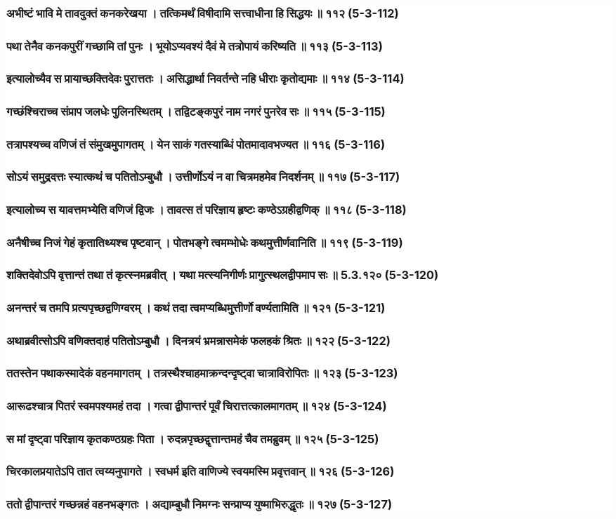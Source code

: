 ### अभीष्टं भावि मे तावदुक्तं कनकरेखया । तत्किमर्थं विषीदामि सत्त्वाधीना हि सिद्धयः ॥ ११२ (5-3-112)

### पथा तेनैव कनकपुरीं गच्छामि तां पुनः । भूयोऽप्यवश्यं दैवं मे तत्रोपायं करिष्यति ॥ ११३ (5-3-113)

### इत्यालोच्यैव स प्रायाच्छक्तिदेवः पुरात्ततः । असिद्धार्था निवर्तन्ते नहि धीराः कृतोद्यमाः ॥ ११४ (5-3-114)

### गच्छंश्चिराच्च संप्राप जलधेः पुलिनस्थितम् । तद्विटङ्कपुरं नाम नगरं पुनरेव सः ॥ ११५ (5-3-115)

### तत्रापश्यच्च वणिजं तं संमुखमुपागतम् । येन साकं गतस्याब्धिं पोतमादावभज्यत ॥ ११६ (5-3-116)

### सोऽयं समुद्रदत्तः स्यात्कथं च पतितोऽम्बुधौ । उत्तीर्णोऽयं न वा चित्रमहमेव निदर्शनम् ॥ ११७ (5-3-117)

### इत्यालोच्य स यावत्तमभ्येति वणिजं द्विजः । तावत्स तं परिज्ञाय हृष्टः कण्ठेऽग्रहीद्वणिक् ॥ ११८ (5-3-118)

### अनैषीच्च निजं गेहं कृतातिथ्यश्च पृष्टवान् । पोतभङ्गे त्वमम्भोधेः कथमुत्तीर्णवानिति ॥ ११९ (5-3-119)

### शक्तिदेवोऽपि वृत्तान्तं तथा तं कृत्स्नमब्रवीत् । यथा मत्स्यनिगीर्णः प्रागुत्स्थलद्वीपमाप सः ॥ 5.3.१२० (5-3-120)

### अनन्तरं च तमपि प्रत्यपृच्छद्वणिग्वरम् । कथं तदा त्वमप्यब्धिमुत्तीर्णो वर्ण्यतामिति ॥ १२१ (5-3-121)

### अथाब्रवीत्सोऽपि वणिक्तदाहं पतितोऽम्बुधौ । दिनत्रयं भ्रमन्नासमेकं फलहकं श्रितः ॥ १२२ (5-3-122)

### ततस्तेन पथाकस्मादेकं वहनमागतम् । तत्रस्थैश्चाहमाक्रन्दन्दृष्ट्वा चात्राविरोपितः ॥ १२३ (5-3-123)

### आरूढश्चात्र पितरं स्वमपश्यमहं तदा । गत्वा द्वीपान्तरं पूर्वं चिरात्तत्कालमागतम् ॥ १२४ (5-3-124)

### स मां दृष्ट्वा परिज्ञाय कृतकण्ठग्रहः पिता । रुदन्नपृच्छद्वृत्तान्तमहं चैव तमब्रुवम् ॥ १२५ (5-3-125)

### चिरकालप्रयातेऽपि तात त्वय्यनुपागते । स्वधर्म इति वाणिज्ये स्वयमस्मि प्रवृत्तवान् ॥ १२६ (5-3-126)

### ततो द्वीपान्तरं गच्छन्नहं वहनभङ्गतः । अद्याम्बुधौ निमग्नः सन्प्राप्य युष्माभिरुद्धृतः ॥ १२७ (5-3-127)
